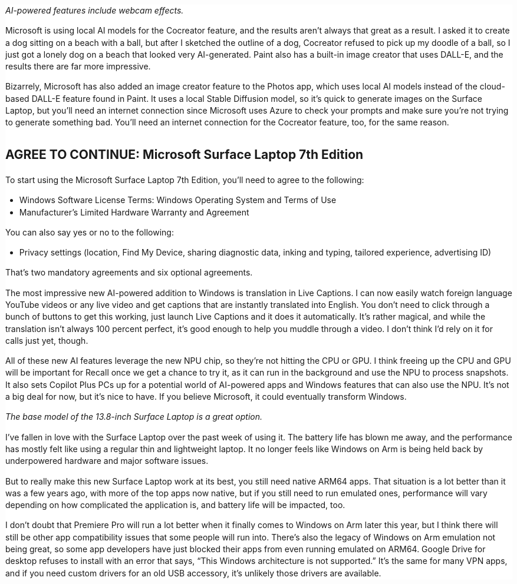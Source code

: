 *AI-powered features include webcam effects.*

Microsoft is using local AI models for the Cocreator feature, and the results aren’t always that great as a result. I asked it to create a dog sitting on a beach with a ball, but after I sketched the outline of a dog, Cocreator refused to pick up my doodle of a ball, so I just got a lonely dog on a beach that looked very AI-generated. Paint also has a built-in image creator that uses DALL-E, and the results there are far more impressive.

Bizarrely, Microsoft has also added an image creator feature to the Photos app, which uses local AI models instead of the cloud-based DALL-E feature found in Paint. It uses a local Stable Diffusion model, so it’s quick to generate images on the Surface Laptop, but you’ll need an internet connection since Microsoft uses Azure to check your prompts and make sure you’re not trying to generate something bad. You’ll need an internet connection for the Cocreator feature, too, for the same reason. 

## AGREE TO CONTINUE: Microsoft Surface Laptop 7th Edition

To start using the Microsoft Surface Laptop 7th Edition, you’ll need to agree to the following:

-   Windows Software License Terms: Windows Operating System and Terms of Use
-   Manufacturer’s Limited Hardware Warranty and Agreement

You can also say yes or no to the following:

-   Privacy settings (location, Find My Device, sharing diagnostic data, inking and typing, tailored experience, advertising ID)

That’s two mandatory agreements and six optional agreements.

The most impressive new AI-powered addition to Windows is translation in Live Captions. I can now easily watch foreign language YouTube videos or any live video and get captions that are instantly translated into English. You don’t need to click through a bunch of buttons to get this working, just launch Live Captions and it does it automatically. It’s rather magical, and while the translation isn’t always 100 percent perfect, it’s good enough to help you muddle through a video. I don’t think I’d rely on it for calls just yet, though.

All of these new AI features leverage the new NPU chip, so they’re not hitting the CPU or GPU. I think freeing up the CPU and GPU will be important for Recall once we get a chance to try it, as it can run in the background and use the NPU to process snapshots. It also sets Copilot Plus PCs up for a potential world of AI-powered apps and Windows features that can also use the NPU. It’s not a big deal for now, but it’s nice to have. If you believe Microsoft, it could eventually transform Windows.

*The base model of the 13.8-inch Surface Laptop is a great option.*

I’ve fallen in love with the Surface Laptop over the past week of using it. The battery life has blown me away, and the performance has mostly felt like using a regular thin and lightweight laptop. It no longer feels like Windows on Arm is being held back by underpowered hardware and major software issues. 

But to really make this new Surface Laptop work at its best, you still need native ARM64 apps. That situation is a lot better than it was a few years ago, with more of the top apps now native, but if you still need to run emulated ones, performance will vary depending on how complicated the application is, and battery life will be impacted, too. 

I don’t doubt that Premiere Pro will run a lot better when it finally comes to Windows on Arm later this year, but I think there will still be other app compatibility issues that some people will run into. There’s also the legacy of Windows on Arm emulation not being great, so some app developers have just blocked their apps from even running emulated on ARM64. Google Drive for desktop refuses to install with an error that says, “This Windows architecture is not supported.” It’s the same for many VPN apps, and if you need custom drivers for an old USB accessory, it’s unlikely those drivers are available.
